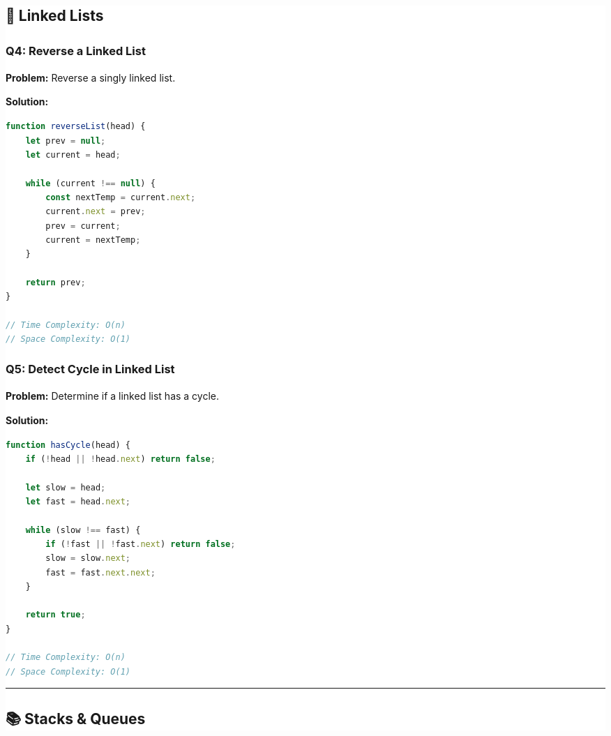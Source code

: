 ## 🔗 Linked Lists

### Q4: Reverse a Linked List
**Problem:** Reverse a singly linked list.

**Solution:**
```javascript
function reverseList(head) {
    let prev = null;
    let current = head;
    
    while (current !== null) {
        const nextTemp = current.next;
        current.next = prev;
        prev = current;
        current = nextTemp;
    }
    
    return prev;
}

// Time Complexity: O(n)
// Space Complexity: O(1)
```

### Q5: Detect Cycle in Linked List
**Problem:** Determine if a linked list has a cycle.

**Solution:**
```javascript
function hasCycle(head) {
    if (!head || !head.next) return false;
    
    let slow = head;
    let fast = head.next;
    
    while (slow !== fast) {
        if (!fast || !fast.next) return false;
        slow = slow.next;
        fast = fast.next.next;
    }
    
    return true;
}

// Time Complexity: O(n)
// Space Complexity: O(1)
```

---

## 📚 Stacks & Queues

